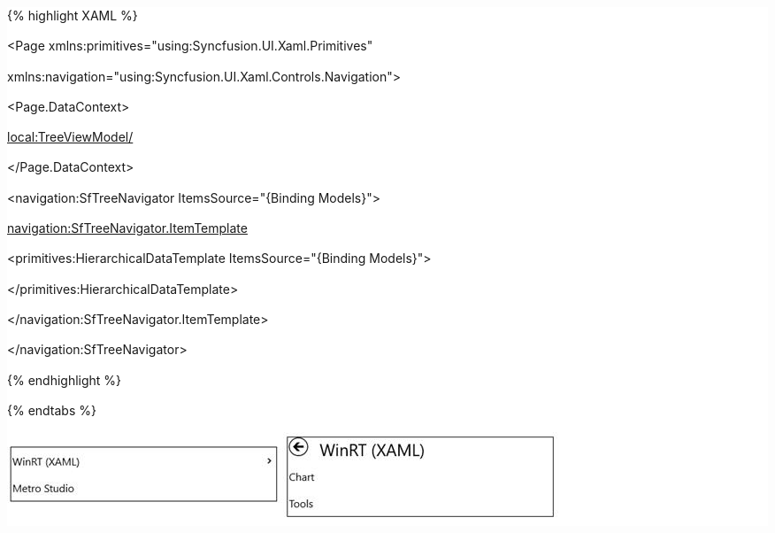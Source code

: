 {% highlight XAML %}

<Page xmlns:primitives="using:Syncfusion.UI.Xaml.Primitives"

xmlns:navigation="using:Syncfusion.UI.Xaml.Controls.Navigation">

<Page.DataContext>

<local:TreeViewModel/>

</Page.DataContext>

<Grid>

<navigation:SfTreeNavigator ItemsSource="{Binding Models}">

<navigation:SfTreeNavigator.ItemTemplate>

<primitives:HierarchicalDataTemplate ItemsSource="{Binding Models}">

<DataTemplate>

<TextBlock Text="{Binding Header}"/>

</DataTemplate>

</primitives:HierarchicalDataTemplate>

</navigation:SfTreeNavigator.ItemTemplate>

</navigation:SfTreeNavigator>

</Grid>

</Page>

{% endhighlight %}

{% endtabs %}

![](Populating-Items-images/Populating-Items-img6.jpeg)


